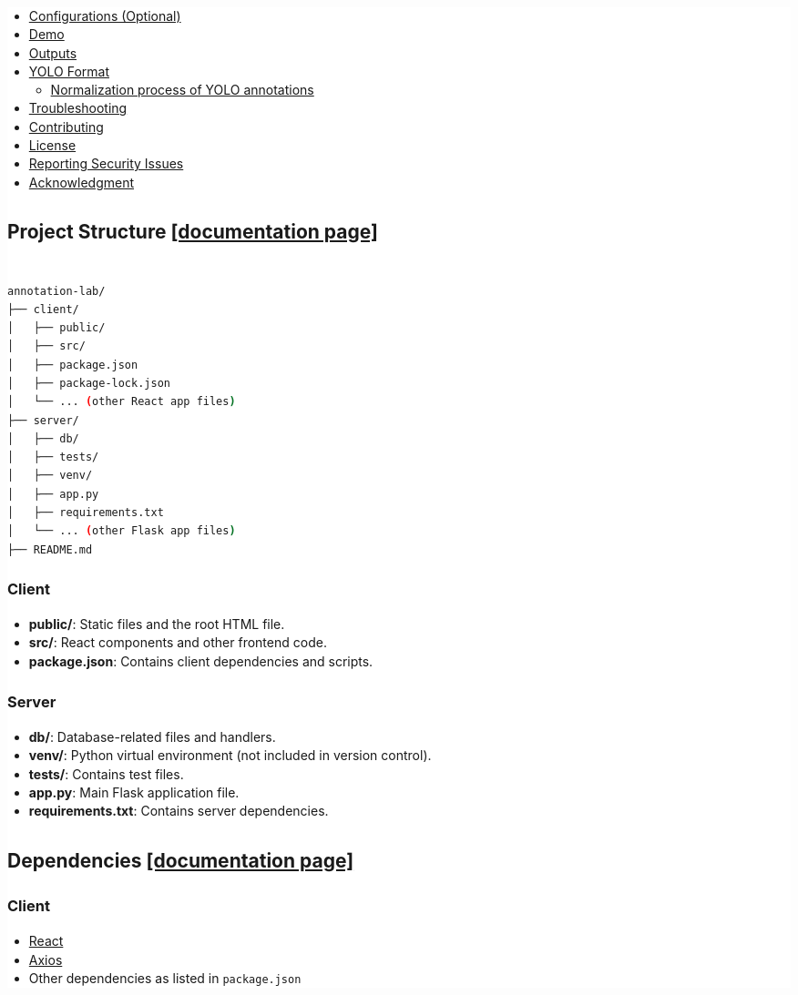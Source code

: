 - [Configurations (Optional)](#configurations-optional-documentation-page)
- [Demo](#demo-v20)
- [Outputs](#outputs-documentation-page)
- [YOLO Format](#yolo-format-documentation-page)
    - [Normalization process of YOLO annotations](#normalization-process-of-yolo-annotations-documentation-page)
- [Troubleshooting](#troubleshooting-documentation-page)
- [Contributing](#contributing)
- [License](#license)
- [Reporting Security Issues](#reporting-security-issues)
- [Acknowledgment](#acknowledgment)

## Project Structure [[documentation page]](https://annotate-docs.dwaste.live/overview/project-structure)
```sh

annotation-lab/
├── client/
│   ├── public/
│   ├── src/
│   ├── package.json
│   ├── package-lock.json
│   └── ... (other React app files)
├── server/
│   ├── db/
│   ├── tests/
│   ├── venv/
│   ├── app.py
│   ├── requirements.txt
│   └── ... (other Flask app files)
├── README.md
```


### Client
- **public/**: Static files and the root HTML file.
- **src/**: React components and other frontend code.
- **package.json**: Contains client dependencies and scripts.

### Server
- **db/**: Database-related files and handlers.
- **venv/**: Python virtual environment (not included in version control).
- **tests/**: Contains test files.
- **app.py**: Main Flask application file.
- **requirements.txt**: Contains server dependencies.

## Dependencies [[documentation page]](https://annotate-docs.dwaste.live/overview/project-structure#dependencies)

### Client
- [React](https://react.dev/)
- [Axios](https://axios-http.com/)
- Other dependencies as listed in `package.json`
